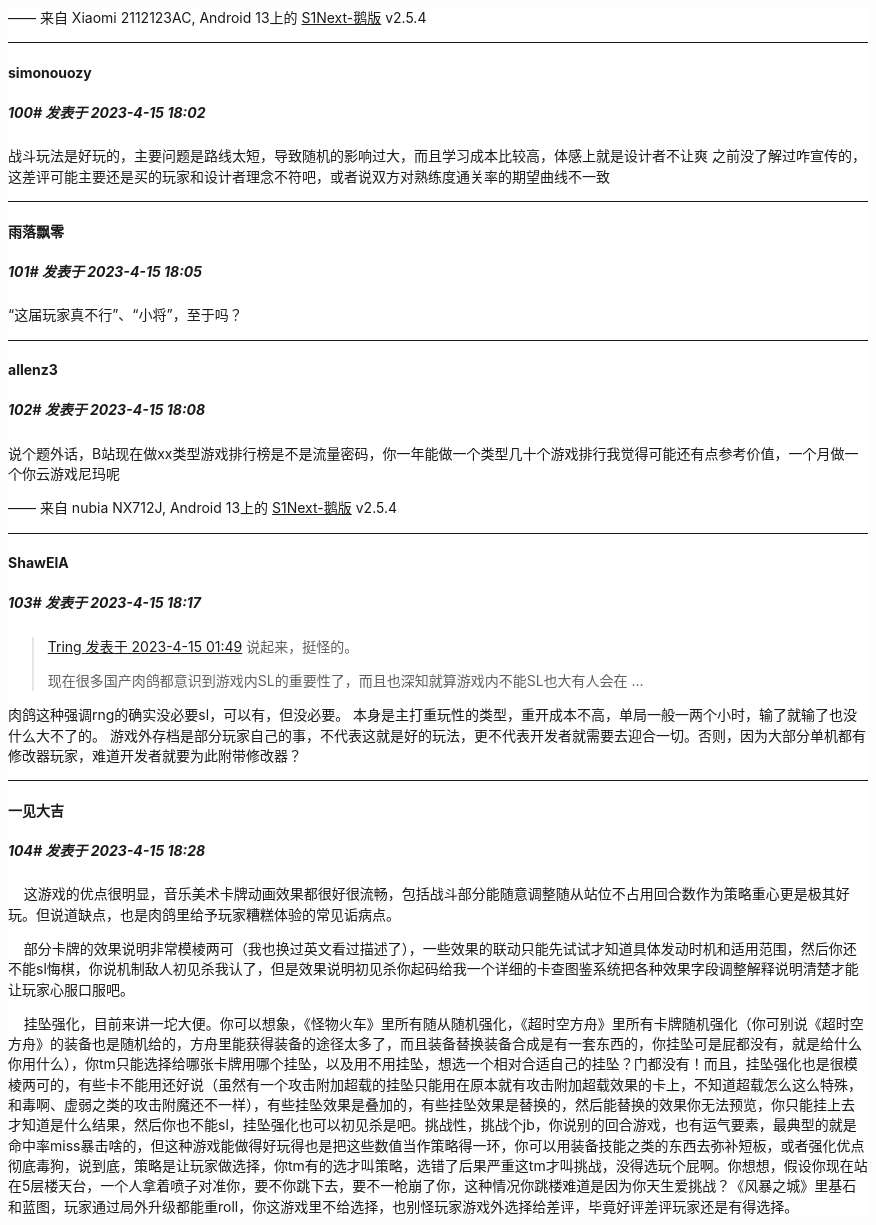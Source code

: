 —— 来自 Xiaomi 2112123AC, Android 13上的 [S1Next-鹅版](https://github.com/ykrank/S1-Next/releases) v2.5.4


*****

####  simonouozy  
##### 100#       发表于 2023-4-15 18:02

战斗玩法是好玩的，主要问题是路线太短，导致随机的影响过大，而且学习成本比较高，体感上就是设计者不让爽
之前没了解过咋宣传的，这差评可能主要还是买的玩家和设计者理念不符吧，或者说双方对熟练度通关率的期望曲线不一致

*****

####  雨落飘零  
##### 101#       发表于 2023-4-15 18:05

“这届玩家真不行”、“小将”，至于吗？

*****

####  allenz3  
##### 102#       发表于 2023-4-15 18:08

说个题外话，B站现在做xx类型游戏排行榜是不是流量密码，你一年能做一个类型几十个游戏排行我觉得可能还有点参考价值，一个月做一个你云游戏尼玛呢

—— 来自 nubia NX712J, Android 13上的 [S1Next-鹅版](https://github.com/ykrank/S1-Next/releases) v2.5.4


*****

####  ShawElA  
##### 103#       发表于 2023-4-15 18:17

<blockquote><a href="httphttps://bbs.saraba1st.com/2b/forum.php?mod=redirect&amp;goto=findpost&amp;pid=60458844&amp;ptid=2127740" target="_blank">Tring 发表于 2023-4-15 01:49</a>
说起来，挺怪的。

现在很多国产肉鸽都意识到游戏内SL的重要性了，而且也深知就算游戏内不能SL也大有人会在 ...</blockquote>
肉鸽这种强调rng的确实没必要sl，可以有，但没必要。
本身是主打重玩性的类型，重开成本不高，单局一般一两个小时，输了就输了也没什么大不了的。
游戏外存档是部分玩家自己的事，不代表这就是好的玩法，更不代表开发者就需要去迎合一切。否则，因为大部分单机都有修改器玩家，难道开发者就要为此附带修改器？


*****

####  一见大吉  
##### 104#       发表于 2023-4-15 18:28

    这游戏的优点很明显，音乐美术卡牌动画效果都很好很流畅，包括战斗部分能随意调整随从站位不占用回合数作为策略重心更是极其好玩。但说道缺点，也是肉鸽里给予玩家糟糕体验的常见诟病点。

    部分卡牌的效果说明非常模棱两可（我也换过英文看过描述了），一些效果的联动只能先试试才知道具体发动时机和适用范围，然后你还不能sl悔棋，你说机制敌人初见杀我认了，但是效果说明初见杀你起码给我一个详细的卡查图鉴系统把各种效果字段调整解释说明清楚才能让玩家心服口服吧。

    挂坠强化，目前来讲一坨大便。你可以想象，《怪物火车》里所有随从随机强化，《超时空方舟》里所有卡牌随机强化（你可别说《超时空方舟》的装备也是随机给的，方舟里能获得装备的途径太多了，而且装备替换装备合成是有一套东西的，你挂坠可是屁都没有，就是给什么你用什么），你tm只能选择给哪张卡牌用哪个挂坠，以及用不用挂坠，想选一个相对合适自己的挂坠？门都没有！而且，挂坠强化也是很模棱两可的，有些卡不能用还好说（虽然有一个攻击附加超载的挂坠只能用在原本就有攻击附加超载效果的卡上，不知道超载怎么这么特殊，和毒啊、虚弱之类的攻击附魔还不一样），有些挂坠效果是叠加的，有些挂坠效果是替换的，然后能替换的效果你无法预览，你只能挂上去才知道是什么结果，然后你也不能sl，挂坠强化也可以初见杀是吧。挑战性，挑战个jb，你说别的回合游戏，也有运气要素，最典型的就是命中率miss暴击啥的，但这种游戏能做得好玩得也是把这些数值当作策略得一环，你可以用装备技能之类的东西去弥补短板，或者强化优点彻底毒狗，说到底，策略是让玩家做选择，你tm有的选才叫策略，选错了后果严重这tm才叫挑战，没得选玩个屁啊。你想想，假设你现在站在5层楼天台，一个人拿着喷子对准你，要不你跳下去，要不一枪崩了你，这种情况你跳楼难道是因为你天生爱挑战？《风暴之城》里基石和蓝图，玩家通过局外升级都能重roll，你这游戏里不给选择，也别怪玩家游戏外选择给差评，毕竟好评差评玩家还是有得选择。
